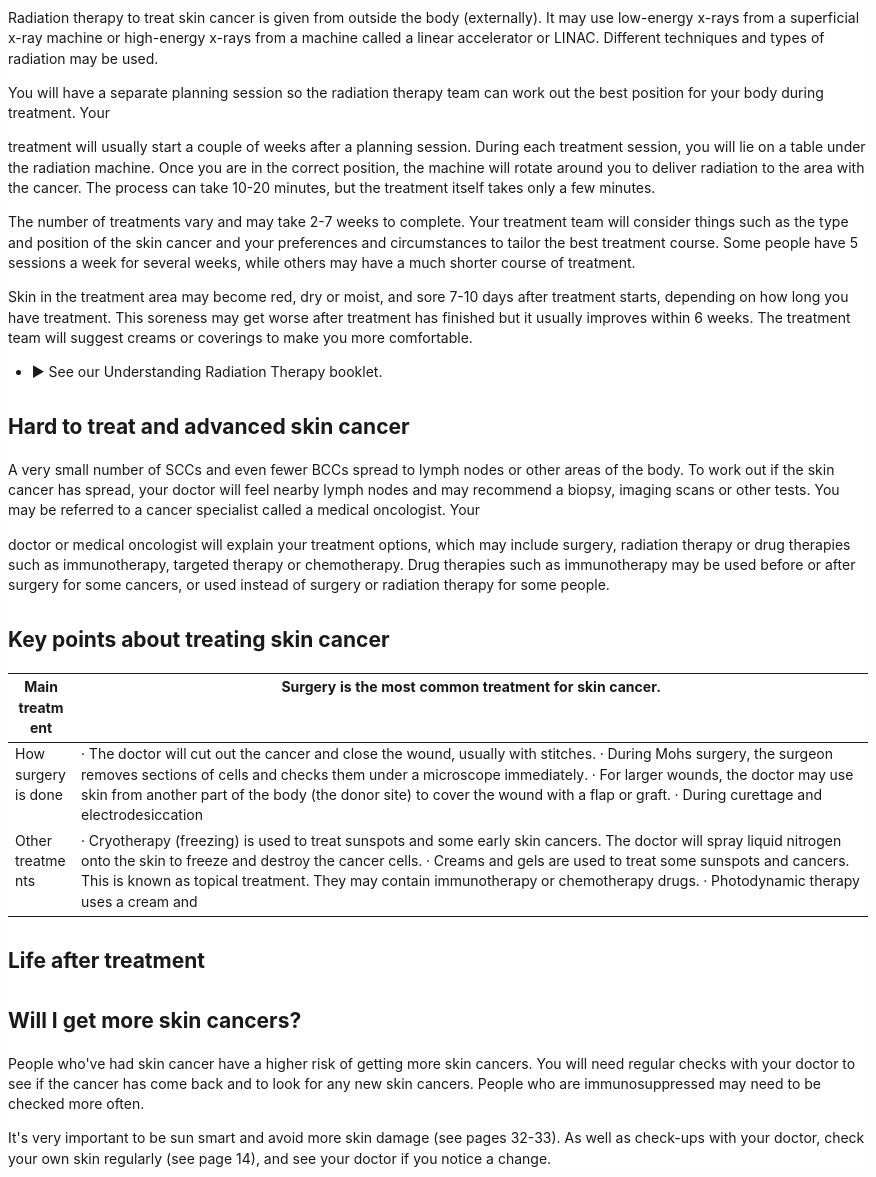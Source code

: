 Radiation therapy to treat skin cancer is given from outside the body (externally). It may use low-energy x-rays from a superficial x-ray machine or high-energy x-rays from a machine called a linear accelerator or LINAC. Different techniques and types of radiation may be used.

You will have a separate planning session so the radiation therapy team can work out the best position for your body during treatment. Your

treatment will usually start a couple of weeks after a planning session. During each treatment session, you will lie on a table under the radiation machine. Once you are in the correct position, the machine will rotate around you to deliver radiation to the area with the cancer. The process can take 10-20 minutes, but the treatment itself takes only a few minutes.

The number of treatments vary and may take 2-7 weeks to complete. Your treatment team will consider things such as the type and position of the skin cancer and your preferences and circumstances to tailor the best treatment course. Some people have 5 sessions a week for several weeks, while others may have a much shorter course of treatment.

Skin in the treatment area may become red, dry or moist, and sore 7-10 days after treatment starts, depending on how long you have treatment. This soreness may get worse after treatment has finished but it usually improves within 6 weeks. The treatment team will suggest creams or coverings to make you more comfortable.

- ▶ See our Understanding Radiation Therapy booklet.

## Hard to treat and advanced skin cancer

A very small number of SCCs and even fewer BCCs spread to lymph nodes or other areas of the body. To work out if the skin cancer has spread, your doctor will feel nearby lymph nodes and may recommend a biopsy, imaging scans or other tests. You may be referred to a cancer specialist called a medical oncologist. Your

doctor or medical oncologist will explain your treatment options, which may include surgery, radiation therapy or drug therapies such as immunotherapy, targeted therapy or chemotherapy. Drug therapies such as immunotherapy may be used before or after surgery for some cancers, or used instead of surgery or radiation therapy for some people.

## Key points about treating skin cancer

| Main treatment      | Surgery is the most common treatment for  skin cancer.                                                                                                                                                                                                                                                                                                                                |
|---------------------|---------------------------------------------------------------------------------------------------------------------------------------------------------------------------------------------------------------------------------------------------------------------------------------------------------------------------------------------------------------------------------------|
| How surgery is done | ·  The doctor will cut out the cancer and close  the wound, usually with stitches. ·  During Mohs surgery, the surgeon removes  sections of cells and checks them under a  microscope immediately. ·  For larger wounds, the doctor may use skin  from another part of the body (the donor site)  to cover the wound with a flap or graft. ·  During curettage and electrodesiccation |
| Other treatments    | ·  Cryotherapy (freezing) is used to treat  sunspots and some early skin cancers. The  doctor will spray liquid nitrogen onto the skin  to freeze and destroy the cancer cells. ·  Creams and gels are used to treat some  sunspots and cancers. This is known as topical  treatment. They may contain immunotherapy  or chemotherapy drugs. ·  Photodynamic therapy uses a cream and |

## Life after treatment

## Will I get more skin cancers?

People who've had skin cancer have a higher risk of getting more skin cancers. You will need regular checks with your doctor to see if the cancer has come back and to look for any new skin cancers. People who are immunosuppressed may need to be checked more often.

It's very important to be sun smart and avoid more skin damage (see pages 32-33). As well as check-ups with your doctor, check your own skin regularly (see page 14), and see your doctor if you notice a change.
